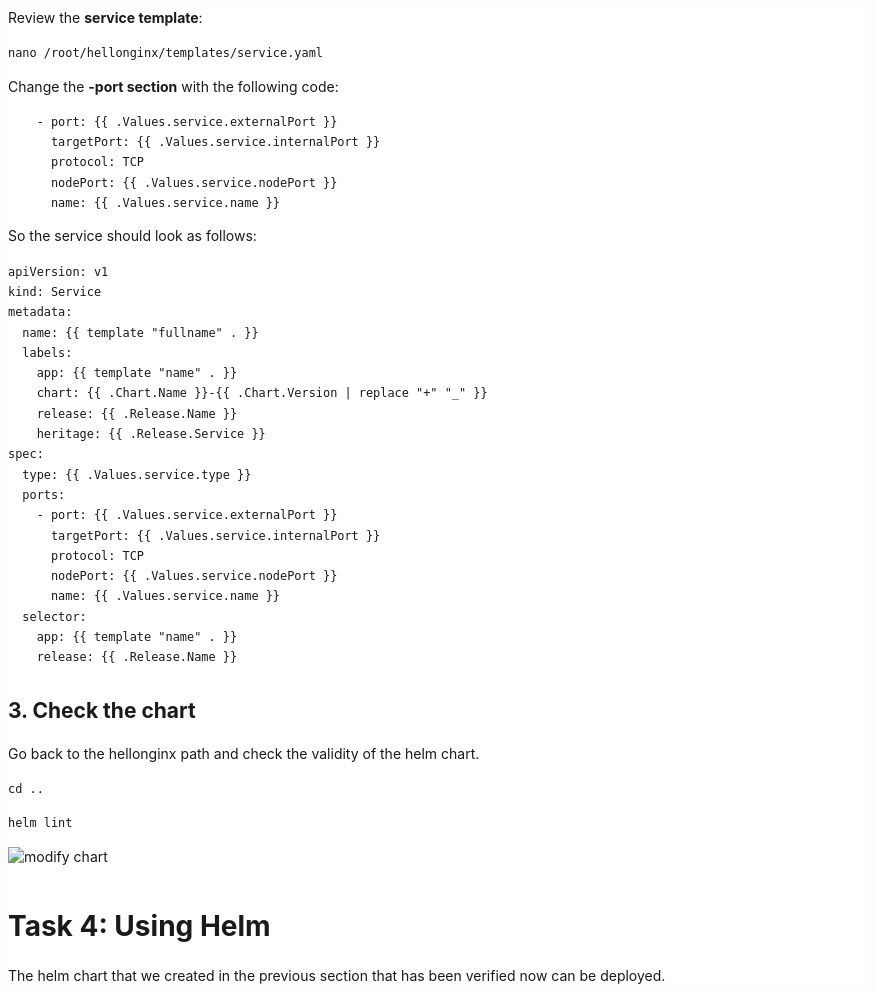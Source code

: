 


Review the **service template**: 

`nano /root/hellonginx/templates/service.yaml`

Change the **-port section** with the following code:

```console
    - port: {{ .Values.service.externalPort }}
      targetPort: {{ .Values.service.internalPort }}
      protocol: TCP
      nodePort: {{ .Values.service.nodePort }}
      name: {{ .Values.service.name }}
```

So the service should look as follows:

```
apiVersion: v1
kind: Service
metadata:
  name: {{ template "fullname" . }}
  labels:
    app: {{ template "name" . }}
    chart: {{ .Chart.Name }}-{{ .Chart.Version | replace "+" "_" }}
    release: {{ .Release.Name }}
    heritage: {{ .Release.Service }}
spec:
  type: {{ .Values.service.type }}
  ports:
    - port: {{ .Values.service.externalPort }}
      targetPort: {{ .Values.service.internalPort }}
      protocol: TCP
      nodePort: {{ .Values.service.nodePort }}
      name: {{ .Values.service.name }}
  selector:
    app: {{ template "name" . }}
    release: {{ .Release.Name }}
```
## 3. Check the chart

Go back to the hellonginx path and check the validity of the helm chart.

`cd ..`

`helm lint`

![modify chart](images/lint.png)

# Task 4: Using Helm

The helm chart that we created in the previous section that has been verified now can be deployed.
